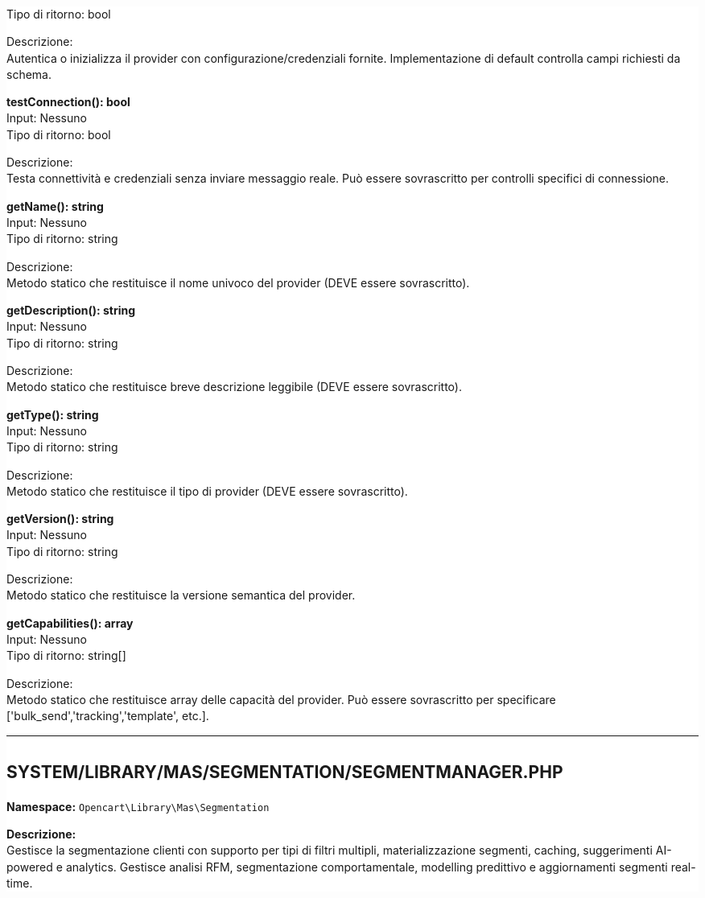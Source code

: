 Tipo di ritorno: bool

Descrizione:  
Autentica o inizializza il provider con configurazione/credenziali fornite. Implementazione di default controlla campi richiesti da schema.

**testConnection(): bool**  
Input: Nessuno  
Tipo di ritorno: bool

Descrizione:  
Testa connettività e credenziali senza inviare messaggio reale. Può essere sovrascritto per controlli specifici di connessione.

**getName(): string**  
Input: Nessuno  
Tipo di ritorno: string

Descrizione:  
Metodo statico che restituisce il nome univoco del provider (DEVE essere sovrascritto).

**getDescription(): string**  
Input: Nessuno  
Tipo di ritorno: string

Descrizione:  
Metodo statico che restituisce breve descrizione leggibile (DEVE essere sovrascritto).

**getType(): string**  
Input: Nessuno  
Tipo di ritorno: string

Descrizione:  
Metodo statico che restituisce il tipo di provider (DEVE essere sovrascritto).

**getVersion(): string**  
Input: Nessuno  
Tipo di ritorno: string

Descrizione:  
Metodo statico che restituisce la versione semantica del provider.

**getCapabilities(): array**  
Input: Nessuno  
Tipo di ritorno: string[]

Descrizione:  
Metodo statico che restituisce array delle capacità del provider. Può essere sovrascritto per specificare ['bulk_send','tracking','template', etc.].

---

## SYSTEM/LIBRARY/MAS/SEGMENTATION/SEGMENTMANAGER.PHP

**Namespace:** `Opencart\Library\Mas\Segmentation`

**Descrizione:**  
Gestisce la segmentazione clienti con supporto per tipi di filtri multipli, materializzazione segmenti, caching, suggerimenti AI-powered e analytics. Gestisce analisi RFM, segmentazione comportamentale, modelling predittivo e aggiornamenti segmenti real-time.
